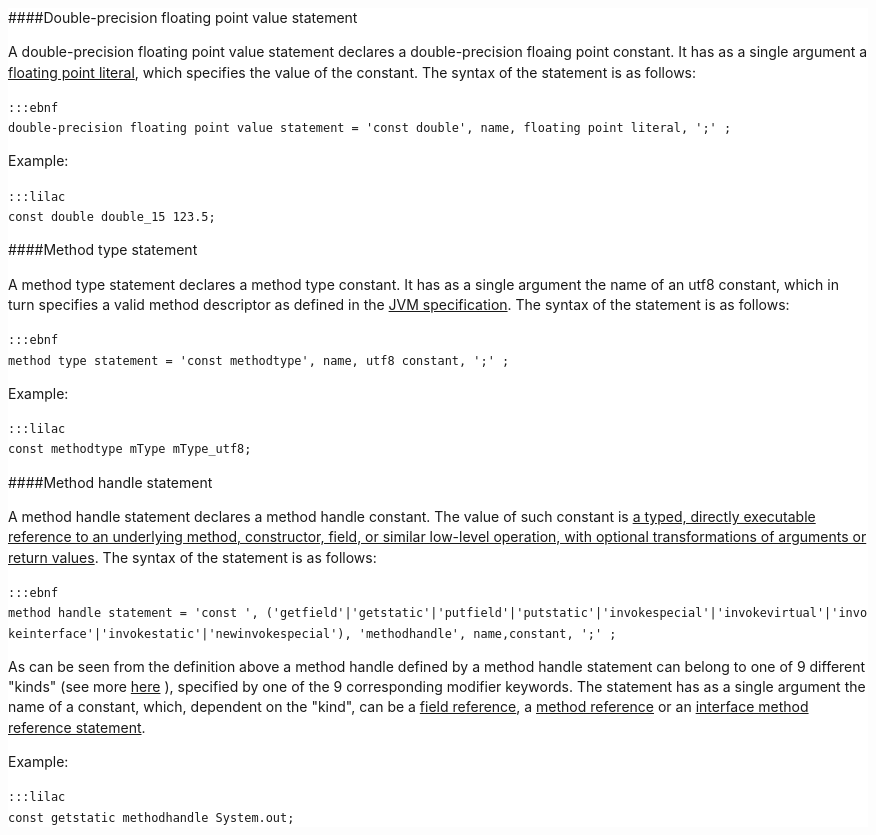 ####Double-precision floating point value statement

A double-precision floating point value statement declares a double-precision floaing point constant. It has as a single argument a [floating point literal](#literals), which specifies the value of the constant.
The syntax of the statement is as follows:

    :::ebnf
	double-precision floating point value statement = 'const double', name, floating point literal, ';' ;

Example:

	:::lilac
	const double double_15 123.5;

####Method type statement

A method type statement declares a method type constant. It has as a single argument the name of an utf8 constant, which in turn specifies a valid method descriptor as defined in the [JVM specification](#http://docs.oracle.com/javase/specs/jvms/se8/html/jvms-4.html#jvms-4.4.6).
The syntax of the statement is as follows:

    :::ebnf
	method type statement = 'const methodtype', name, utf8 constant, ';' ;
    
Example:

	:::lilac
	const methodtype mType mType_utf8;
    
####Method handle statement

A method handle statement declares a method handle constant. The value of such constant is
[a typed, directly executable reference to an underlying method, constructor, field, or similar low-level operation, with optional transformations of arguments or return values](http://docs.oracle.com/javase/8/docs/api/java/lang/invoke/MethodHandle.html).
The syntax of the statement is as follows:

    :::ebnf
    method handle statement = 'const ', ('getfield'|'getstatic'|'putfield'|'putstatic'|'invokespecial'|'invokevirtual'|'invokeinterface'|'invokestatic'|'newinvokespecial'), 'methodhandle', name,constant, ';' ;


As can be seen from the definition above a method handle defined by a method handle statement can belong to one of 9 different "kinds" (see more [here](http://docs.oracle.com/javase/specs/jvms/se8/html/jvms-4.html#jvms-4.4.8) ),
specified by one of the 9 corresponding modifier keywords.
The statement has as a single argument the name of a constant, which, dependent on the "kind", can be a [field reference](#field-reference-statement), a [method reference](#method-reference-statement)
or an [interface method reference statement](#interface-method-reference-statement).

Example:

    :::lilac
    const getstatic methodhandle System.out;
